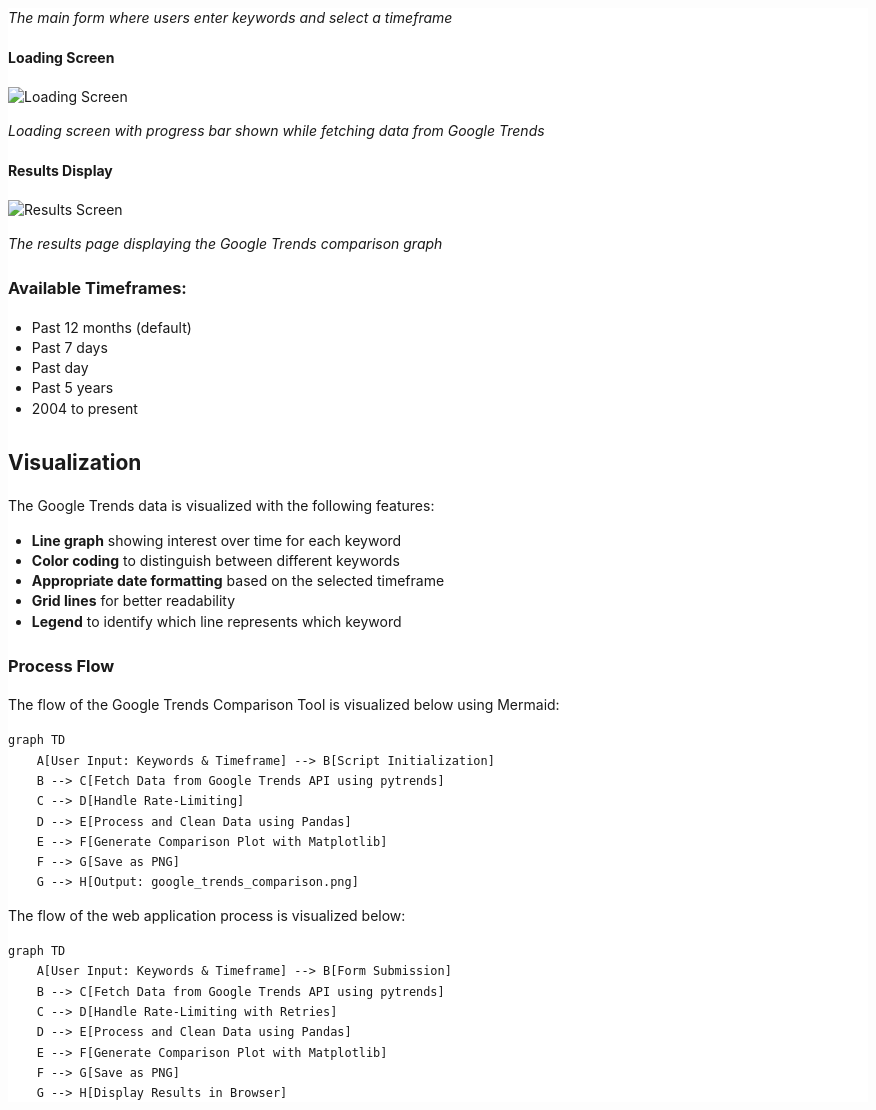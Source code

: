 *The main form where users enter keywords and select a timeframe*

#### Loading Screen
![Loading Screen](static/form_loading.png)

*Loading screen with progress bar shown while fetching data from Google Trends*

#### Results Display
![Results Screen](static/form_results.png)

*The results page displaying the Google Trends comparison graph*

### Available Timeframes:

- Past 12 months (default)
- Past 7 days
- Past day
- Past 5 years
- 2004 to present



## Visualization

The Google Trends data is visualized with the following features:

- **Line graph** showing interest over time for each keyword
- **Color coding** to distinguish between different keywords
- **Appropriate date formatting** based on the selected timeframe
- **Grid lines** for better readability
- **Legend** to identify which line represents which keyword

### Process Flow

The flow of the Google Trends Comparison Tool is visualized below using Mermaid:

```mermaid
graph TD
    A[User Input: Keywords & Timeframe] --> B[Script Initialization]
    B --> C[Fetch Data from Google Trends API using pytrends]
    C --> D[Handle Rate-Limiting]
    D --> E[Process and Clean Data using Pandas]
    E --> F[Generate Comparison Plot with Matplotlib]
    F --> G[Save as PNG]
    G --> H[Output: google_trends_comparison.png]
```

The flow of the web application process is visualized below:

```mermaid
graph TD
    A[User Input: Keywords & Timeframe] --> B[Form Submission]
    B --> C[Fetch Data from Google Trends API using pytrends]
    C --> D[Handle Rate-Limiting with Retries]
    D --> E[Process and Clean Data using Pandas]
    E --> F[Generate Comparison Plot with Matplotlib]
    F --> G[Save as PNG]
    G --> H[Display Results in Browser]
```
